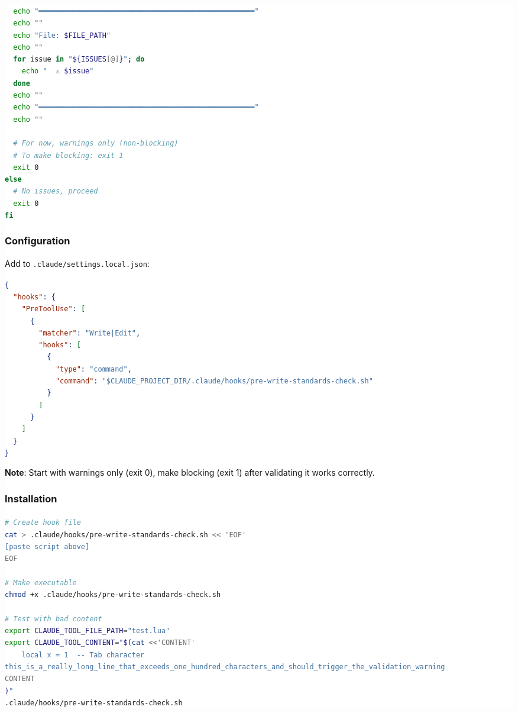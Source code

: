```bash
  echo "═══════════════════════════════════════════════════"
  echo ""
  echo "File: $FILE_PATH"
  echo ""
  for issue in "${ISSUES[@]}"; do
    echo "  ⚠ $issue"
  done
  echo ""
  echo "═══════════════════════════════════════════════════"
  echo ""

  # For now, warnings only (non-blocking)
  # To make blocking: exit 1
  exit 0
else
  # No issues, proceed
  exit 0
fi
```

### Configuration

Add to `.claude/settings.local.json`:

```json
{
  "hooks": {
    "PreToolUse": [
      {
        "matcher": "Write|Edit",
        "hooks": [
          {
            "type": "command",
            "command": "$CLAUDE_PROJECT_DIR/.claude/hooks/pre-write-standards-check.sh"
          }
        ]
      }
    ]
  }
}
```

**Note**: Start with warnings only (exit 0), make blocking (exit 1) after validating it works correctly.

### Installation

```bash
# Create hook file
cat > .claude/hooks/pre-write-standards-check.sh << 'EOF'
[paste script above]
EOF

# Make executable
chmod +x .claude/hooks/pre-write-standards-check.sh

# Test with bad content
export CLAUDE_TOOL_FILE_PATH="test.lua"
export CLAUDE_TOOL_CONTENT="$(cat <<'CONTENT'
	local x = 1  -- Tab character
this_is_a_really_long_line_that_exceeds_one_hundred_characters_and_should_trigger_the_validation_warning
CONTENT
)"
.claude/hooks/pre-write-standards-check.sh
```